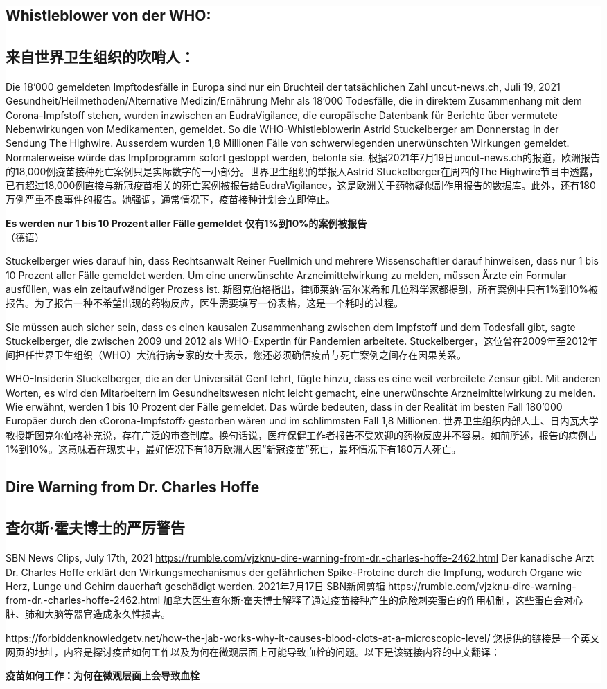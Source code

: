 ## Whistleblower von der WHO:
## 来自世界卫生组织的吹哨人：

Die 18’000 gemeldeten Impftodesfälle in Europa sind nur ein Bruchteil der tatsächlichen Zahl uncut-news.ch, Juli 19, 2021 Gesundheit/Heilmethoden/Alternative Medizin/Ernährung Mehr als 18’000 Todesfälle, die in direktem Zusammenhang mit dem Corona-Impfstoff stehen, wurden inzwischen an EudraVigilance, die europäische Datenbank für Berichte über vermutete Nebenwirkungen von Medikamenten, gemeldet. So die WHO-Whistleblowerin Astrid Stuckelberger am Donnerstag in der Sendung The Highwire. Ausserdem wurden 1,8 Millionen Fälle von schwerwiegenden unerwünschten Wirkungen gemeldet. Normalerweise würde das Impfprogramm sofort gestoppt werden, betonte sie.
根据2021年7月19日uncut-news.ch的报道，欧洲报告的18,000例疫苗接种死亡案例只是实际数字的一小部分。世界卫生组织的举报人Astrid Stuckelberger在周四的The Highwire节目中透露，已有超过18,000例直接与新冠疫苗相关的死亡案例被报告给EudraVigilance，这是欧洲关于药物疑似副作用报告的数据库。此外，还有180万例严重不良事件的报告。她强调，通常情况下，疫苗接种计划会立即停止。

**Es werden nur 1 bis 10 Prozent aller Fälle gemeldet**
**仅有1%到10%的案例被报告**  
（德语）

Stuckelberger wies darauf hin, dass Rechtsanwalt Reiner Fuellmich und mehrere Wissenschaftler darauf hinweisen, dass nur 1 bis 10 Prozent aller Fälle gemeldet werden. Um eine unerwünschte Arzneimittelwirkung zu melden, müssen Ärzte ein Formular ausfüllen, was ein zeitaufwändiger Prozess ist.
斯图克伯格指出，律师莱纳·富尔米希和几位科学家都提到，所有案例中只有1%到10%被报告。为了报告一种不希望出现的药物反应，医生需要填写一份表格，这是一个耗时的过程。

Sie müssen auch sicher sein, dass es einen kausalen Zusammenhang zwischen dem Impfstoff und dem Todesfall gibt, sagte Stuckelberger, die zwischen 2009 und 2012 als WHO-Expertin für Pandemien arbeitete.
Stuckelberger，这位曾在2009年至2012年间担任世界卫生组织（WHO）大流行病专家的女士表示，您还必须确信疫苗与死亡案例之间存在因果关系。

WHO-Insiderin Stuckelberger, die an der Universität Genf lehrt, fügte hinzu, dass es eine weit verbreitete Zensur gibt. Mit anderen Worten, es wird den Mitarbeitern im Gesundheitswesen nicht leicht gemacht, eine unerwünschte Arzneimittelwirkung zu melden. Wie erwähnt, werden 1 bis 10 Prozent der Fälle gemeldet. Das würde bedeuten, dass in der Realität im besten Fall 180’000 Europäer durch den ‹Corona-Impfstoff› gestorben wären und im schlimmsten Fall 1,8 Millionen.
世界卫生组织内部人士、日内瓦大学教授斯图克尔伯格补充说，存在广泛的审查制度。换句话说，医疗保健工作者报告不受欢迎的药物反应并不容易。如前所述，报告的病例占1%到10%。这意味着在现实中，最好情况下有18万欧洲人因“新冠疫苗”死亡，最坏情况下有180万人死亡。

## Dire Warning from Dr. Charles Hoffe
## 查尔斯·霍夫博士的严厉警告

SBN News Clips, July 17th, 2021 https://rumble.com/vjzknu-dire-warning-from-dr.-charles-hoffe-2462.html Der kanadische Arzt Dr. Charles Hoffe erklärt den Wirkungsmechanismus der gefährlichen Spike-Proteine durch die Impfung, wodurch Organe wie Herz, Lunge und Gehirn dauerhaft geschädigt werden.
2021年7月17日 SBN新闻剪辑 https://rumble.com/vjzknu-dire-warning-from-dr.-charles-hoffe-2462.html 加拿大医生查尔斯·霍夫博士解释了通过疫苗接种产生的危险刺突蛋白的作用机制，这些蛋白会对心脏、肺和大脑等器官造成永久性损害。

https://forbiddenknowledgetv.net/how-the-jab-works-why-it-causes-blood-clots-at-a-microscopic-level/
您提供的链接是一个英文网页的地址，内容是探讨疫苗如何工作以及为何在微观层面上可能导致血栓的问题。以下是该链接内容的中文翻译：

**疫苗如何工作：为何在微观层面上会导致血栓**
